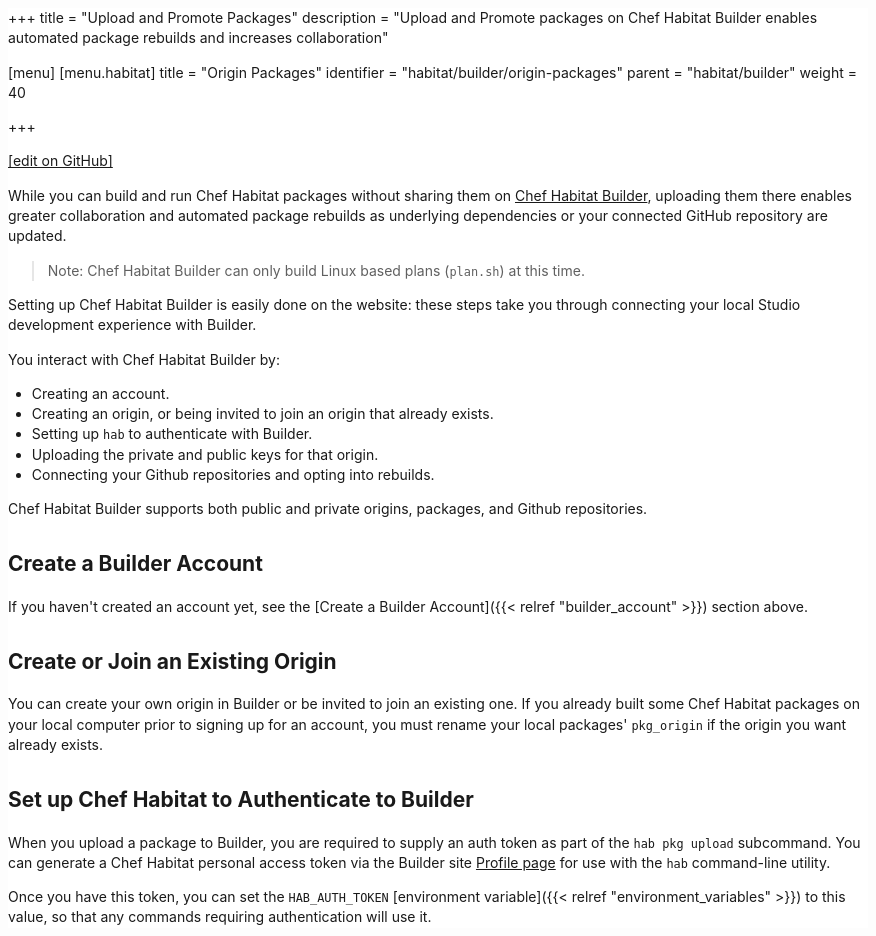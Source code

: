+++
title = "Upload and Promote Packages"
description = "Upload and Promote packages on Chef Habitat Builder enables automated package rebuilds and increases collaboration"

[menu]
  [menu.habitat]
    title = "Origin Packages"
    identifier = "habitat/builder/origin-packages"
    parent = "habitat/builder"
    weight = 40

+++

[\[edit on GitHub\]](https://github.com/habitat-sh/habitat/blob/main/components/docs-chef-io/content/habitat/builder_origin_packages.md)

While you can build and run Chef Habitat packages without sharing them on [Chef Habitat Builder](https://bldr.habitat.sh), uploading them there enables greater collaboration and automated package rebuilds as underlying dependencies or your connected GitHub repository are updated.

> Note: Chef Habitat Builder can only build Linux based plans (`plan.sh`) at this time.

Setting up Chef Habitat Builder is easily done on the website: these steps take you through connecting your local Studio development experience with Builder.

You interact with Chef Habitat Builder by:

* Creating an account.
* Creating an origin, or being invited to join an origin that already exists.
* Setting up `hab` to authenticate with Builder.
* Uploading the private and public keys for that origin.
* Connecting your Github repositories and opting into rebuilds.

Chef Habitat Builder supports both public and private origins, packages, and Github repositories.

## Create a Builder Account

If you haven't created an account yet, see the [Create a Builder Account]({{< relref "builder_account" >}}) section above.

## Create or Join an Existing Origin

You can create your own origin in Builder or be invited to join an existing one. If you already built some Chef Habitat packages on your local computer prior to signing up for an account, you must rename your local packages' `pkg_origin` if the origin you want already exists.

## Set up Chef Habitat to Authenticate to Builder

When you upload a package to Builder, you are required to supply an auth token as part of the `hab pkg upload` subcommand. You can generate a Chef Habitat personal access token via the Builder site [Profile page](https://bldr.habitat.sh/#/profile) for use with the `hab` command-line utility.

Once you have this token, you can set the `HAB_AUTH_TOKEN` [environment variable]({{< relref "environment_variables" >}}) to this value, so that any commands requiring authentication will use it.
